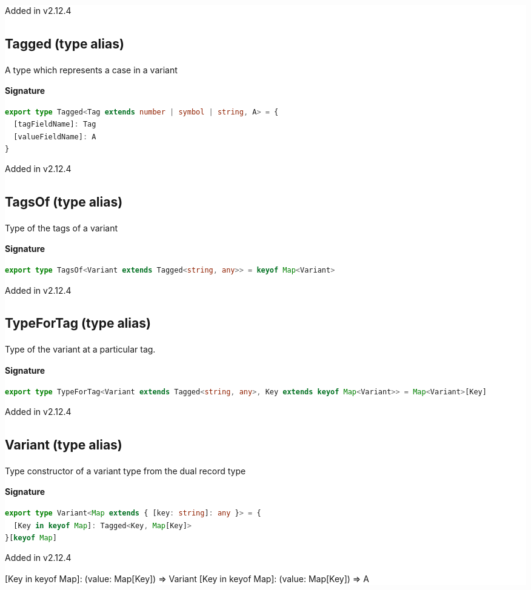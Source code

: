 Added in v2.12.4

## Tagged (type alias)

A type which represents a case in a variant

**Signature**

```ts
export type Tagged<Tag extends number | symbol | string, A> = {
  [tagFieldName]: Tag
  [valueFieldName]: A
}
```

Added in v2.12.4

## TagsOf (type alias)

Type of the tags of a variant

**Signature**

```ts
export type TagsOf<Variant extends Tagged<string, any>> = keyof Map<Variant>
```

Added in v2.12.4

## TypeForTag (type alias)

Type of the variant at a particular tag.

**Signature**

```ts
export type TypeForTag<Variant extends Tagged<string, any>, Key extends keyof Map<Variant>> = Map<Variant>[Key]
```

Added in v2.12.4

## Variant (type alias)

Type constructor of a variant type from the dual record type

**Signature**

```ts
export type Variant<Map extends { [key: string]: any }> = {
  [Key in keyof Map]: Tagged<Key, Map[Key]>
}[keyof Map]
```

Added in v2.12.4


  [Key in keyof Map<Variant>]: (value: Map<Variant>[Key]) => Variant
  [Key in keyof Map<Variant>]: (value: Map<Variant>[Key]) => A